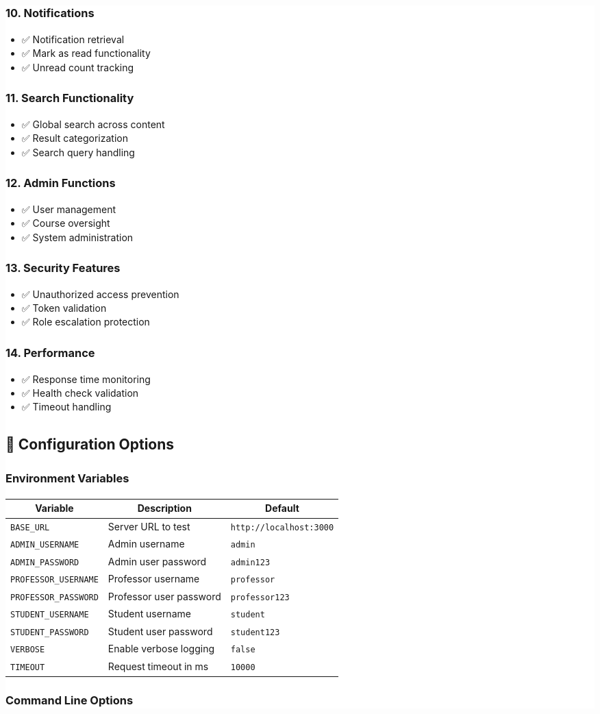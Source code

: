 ### 10. **Notifications**
- ✅ Notification retrieval
- ✅ Mark as read functionality
- ✅ Unread count tracking

### 11. **Search Functionality**
- ✅ Global search across content
- ✅ Result categorization
- ✅ Search query handling

### 12. **Admin Functions**
- ✅ User management
- ✅ Course oversight
- ✅ System administration

### 13. **Security Features**
- ✅ Unauthorized access prevention
- ✅ Token validation
- ✅ Role escalation protection

### 14. **Performance**
- ✅ Response time monitoring
- ✅ Health check validation
- ✅ Timeout handling

## 🔧 Configuration Options

### Environment Variables

| Variable | Description | Default |
|----------|-------------|---------|
| `BASE_URL` | Server URL to test | `http://localhost:3000` |
| `ADMIN_USERNAME` | Admin username | `admin` |
| `ADMIN_PASSWORD` | Admin user password | `admin123` |
| `PROFESSOR_USERNAME` | Professor username | `professor` |
| `PROFESSOR_PASSWORD` | Professor user password | `professor123` |
| `STUDENT_USERNAME` | Student username | `student` |
| `STUDENT_PASSWORD` | Student user password | `student123` |
| `VERBOSE` | Enable verbose logging | `false` |
| `TIMEOUT` | Request timeout in ms | `10000` |

### Command Line Options
